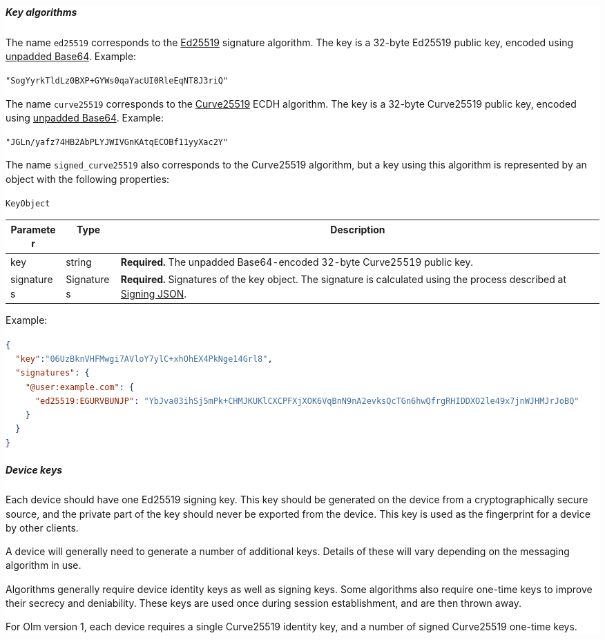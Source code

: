 ##### Key algorithms

The name `ed25519` corresponds to the
[Ed25519](http://ed25519.cr.yp.to/) signature algorithm. The key is a
32-byte Ed25519 public key, encoded using [unpadded Base64](/appendices/#unpadded-base64). Example:

    "SogYyrkTldLz0BXP+GYWs0qaYacUI0RleEqNT8J3riQ"

The name `curve25519` corresponds to the
[Curve25519](https://cr.yp.to/ecdh.html) ECDH algorithm. The key is a
32-byte Curve25519 public key, encoded using [unpadded Base64](/appendices/#unpadded-base64).
Example:

    "JGLn/yafz74HB2AbPLYJWIVGnKAtqECOBf11yyXac2Y"

The name `signed_curve25519` also corresponds to the Curve25519
algorithm, but a key using this algorithm is represented by an object
with the following properties:

`KeyObject`

| Parameter  | Type       | Description                                                                                                                                       |
|------------|------------|---------------------------------------------------------------------------------------------------------------------------------------------------|
| key        | string     | **Required.** The unpadded Base64-encoded 32-byte Curve25519 public key.                                                                          |
| signatures | Signatures | **Required.** Signatures of the key object. The signature is calculated using the process described at [Signing JSON](/appendices/#signing-json). |

Example:

```json
{
  "key":"06UzBknVHFMwgi7AVloY7ylC+xhOhEX4PkNge14Grl8",
  "signatures": {
    "@user:example.com": {
      "ed25519:EGURVBUNJP": "YbJva03ihSj5mPk+CHMJKUKlCXCPFXjXOK6VqBnN9nA2evksQcTGn6hwQfrgRHIDDXO2le49x7jnWJHMJrJoBQ"
    }
  }
}
```

##### Device keys

Each device should have one Ed25519 signing key. This key should be
generated on the device from a cryptographically secure source, and the
private part of the key should never be exported from the device. This
key is used as the fingerprint for a device by other clients.

A device will generally need to generate a number of additional keys.
Details of these will vary depending on the messaging algorithm in use.

Algorithms generally require device identity keys as well as signing
keys. Some algorithms also require one-time keys to improve their
secrecy and deniability. These keys are used once during session
establishment, and are then thrown away.

For Olm version 1, each device requires a single Curve25519 identity
key, and a number of signed Curve25519 one-time keys.
